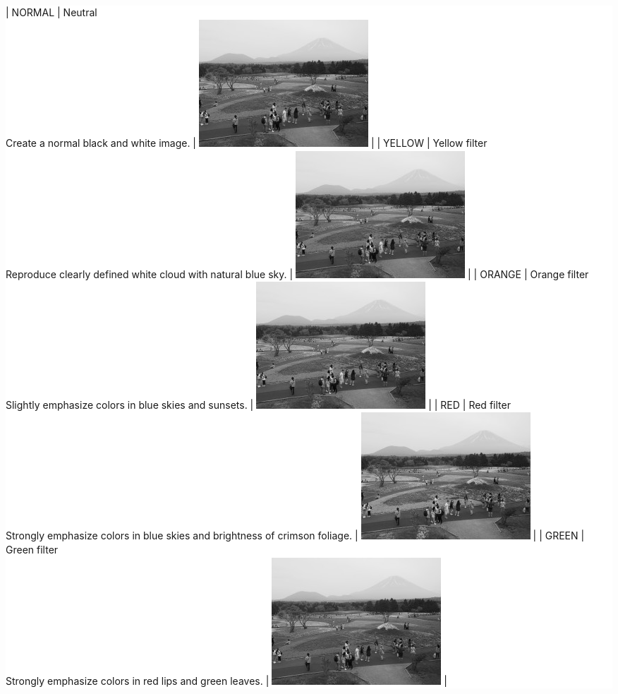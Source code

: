 | NORMAL         | Neutral<br>Create a normal black and white image.                                        | <img src="../img/mono/mono-filter-Neutral.jpg"> |
| YELLOW         | Yellow filter<br>Reproduce clearly defined white cloud with natural blue sky.            | <img src="../img/mono/mono-filter-Yellow.jpg">  |
| ORANGE         | Orange filter<br>Slightly emphasize colors in blue skies and sunsets.                    | <img src="../img/mono/mono-filter-Orange.jpg">  |
| RED            | Red filter<br>Strongly emphasize colors in blue skies and brightness of crimson foliage. | <img src="../img/mono/mono-filter-Red.jpg">     |
| GREEN          | Green filter<br>Strongly emphasize colors in red lips and green leaves.                  | <img src="../img/mono/mono-filter-Green.jpg">   |
